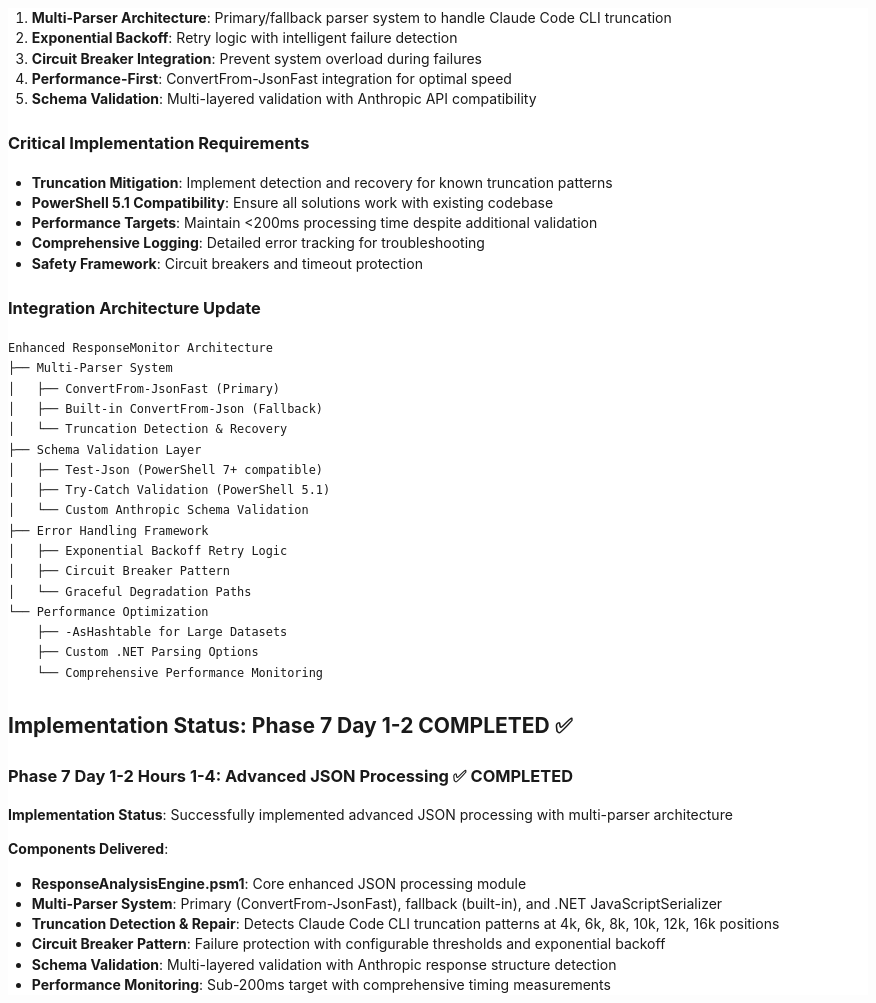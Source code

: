 1. **Multi-Parser Architecture**: Primary/fallback parser system to handle Claude Code CLI truncation
2. **Exponential Backoff**: Retry logic with intelligent failure detection
3. **Circuit Breaker Integration**: Prevent system overload during failures
4. **Performance-First**: ConvertFrom-JsonFast integration for optimal speed
5. **Schema Validation**: Multi-layered validation with Anthropic API compatibility

### Critical Implementation Requirements
- **Truncation Mitigation**: Implement detection and recovery for known truncation patterns
- **PowerShell 5.1 Compatibility**: Ensure all solutions work with existing codebase
- **Performance Targets**: Maintain <200ms processing time despite additional validation
- **Comprehensive Logging**: Detailed error tracking for troubleshooting
- **Safety Framework**: Circuit breakers and timeout protection

### Integration Architecture Update
```
Enhanced ResponseMonitor Architecture
├── Multi-Parser System
│   ├── ConvertFrom-JsonFast (Primary)
│   ├── Built-in ConvertFrom-Json (Fallback)
│   └── Truncation Detection & Recovery
├── Schema Validation Layer
│   ├── Test-Json (PowerShell 7+ compatible)
│   ├── Try-Catch Validation (PowerShell 5.1)
│   └── Custom Anthropic Schema Validation
├── Error Handling Framework
│   ├── Exponential Backoff Retry Logic
│   ├── Circuit Breaker Pattern
│   └── Graceful Degradation Paths
└── Performance Optimization
    ├── -AsHashtable for Large Datasets
    ├── Custom .NET Parsing Options
    └── Comprehensive Performance Monitoring
```

## Implementation Status: Phase 7 Day 1-2 COMPLETED ✅

### Phase 7 Day 1-2 Hours 1-4: Advanced JSON Processing ✅ COMPLETED
**Implementation Status**: Successfully implemented advanced JSON processing with multi-parser architecture

**Components Delivered**:
- **ResponseAnalysisEngine.psm1**: Core enhanced JSON processing module
- **Multi-Parser System**: Primary (ConvertFrom-JsonFast), fallback (built-in), and .NET JavaScriptSerializer
- **Truncation Detection & Repair**: Detects Claude Code CLI truncation patterns at 4k, 6k, 8k, 10k, 12k, 16k positions
- **Circuit Breaker Pattern**: Failure protection with configurable thresholds and exponential backoff
- **Schema Validation**: Multi-layered validation with Anthropic response structure detection
- **Performance Monitoring**: Sub-200ms target with comprehensive timing measurements
